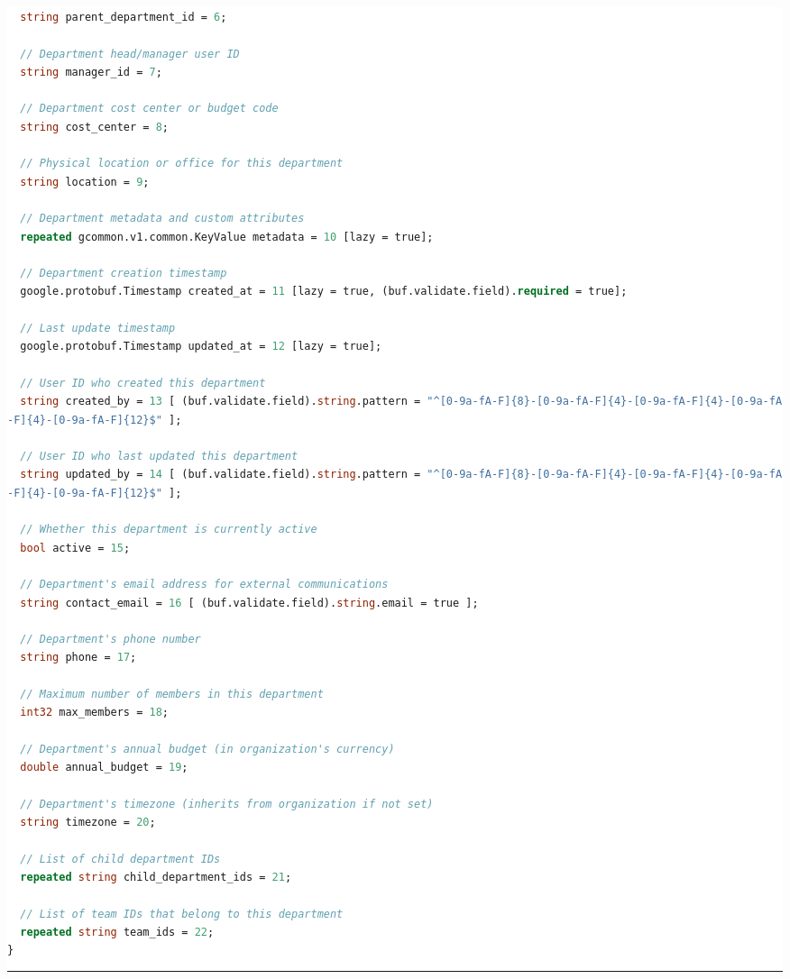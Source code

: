 ```protobuf
  string parent_department_id = 6;

  // Department head/manager user ID
  string manager_id = 7;

  // Department cost center or budget code
  string cost_center = 8;

  // Physical location or office for this department
  string location = 9;

  // Department metadata and custom attributes
  repeated gcommon.v1.common.KeyValue metadata = 10 [lazy = true];

  // Department creation timestamp
  google.protobuf.Timestamp created_at = 11 [lazy = true, (buf.validate.field).required = true];

  // Last update timestamp
  google.protobuf.Timestamp updated_at = 12 [lazy = true];

  // User ID who created this department
  string created_by = 13 [ (buf.validate.field).string.pattern = "^[0-9a-fA-F]{8}-[0-9a-fA-F]{4}-[0-9a-fA-F]{4}-[0-9a-fA-F]{4}-[0-9a-fA-F]{12}$" ];

  // User ID who last updated this department
  string updated_by = 14 [ (buf.validate.field).string.pattern = "^[0-9a-fA-F]{8}-[0-9a-fA-F]{4}-[0-9a-fA-F]{4}-[0-9a-fA-F]{4}-[0-9a-fA-F]{12}$" ];

  // Whether this department is currently active
  bool active = 15;

  // Department's email address for external communications
  string contact_email = 16 [ (buf.validate.field).string.email = true ];

  // Department's phone number
  string phone = 17;

  // Maximum number of members in this department
  int32 max_members = 18;

  // Department's annual budget (in organization's currency)
  double annual_budget = 19;

  // Department's timezone (inherits from organization if not set)
  string timezone = 20;

  // List of child department IDs
  repeated string child_department_ids = 21;

  // List of team IDs that belong to this department
  repeated string team_ids = 22;
}
```

---